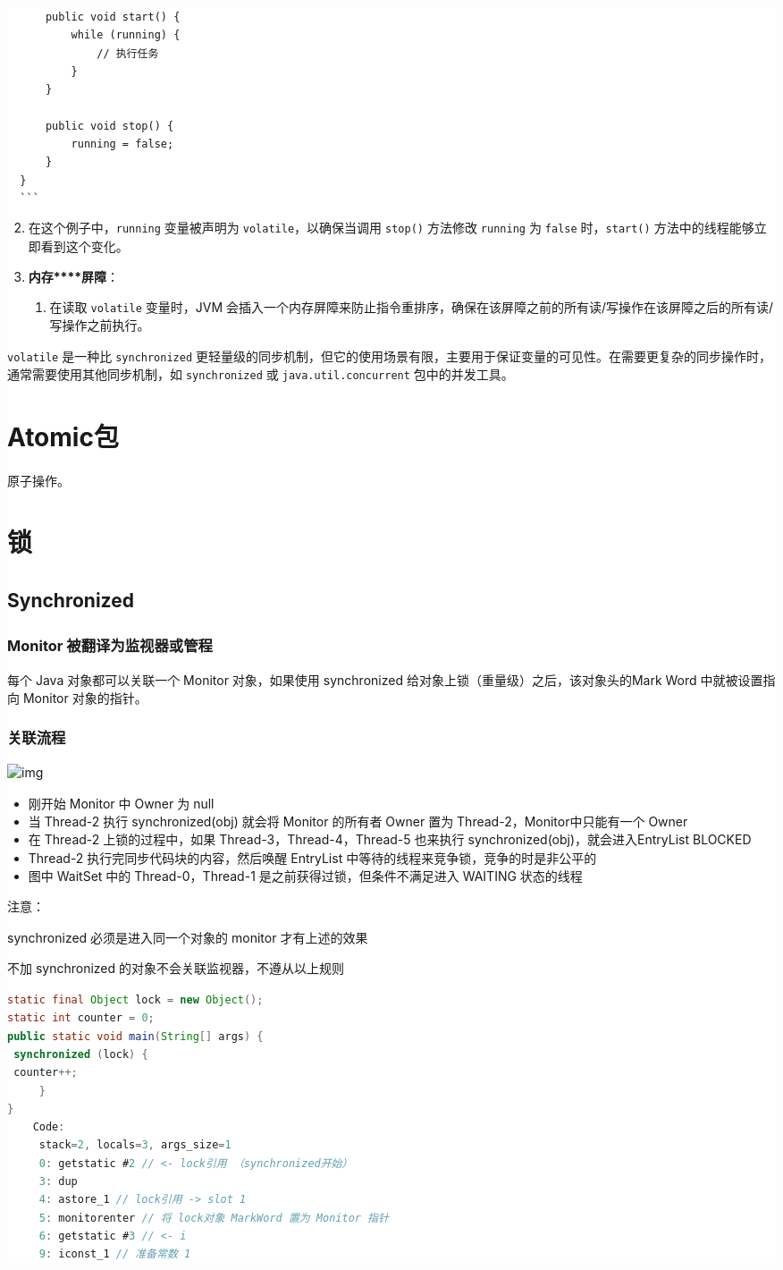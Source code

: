           public void start() {
              while (running) {
                  // 执行任务
              }
          }
      
          public void stop() {
              running = false;
          }
      }
      ```

   2.   在这个例子中，`running` 变量被声明为 `volatile`，以确保当调用 `stop()` 方法修改 `running` 为 `false` 时，`start()` 方法中的线程能够立即看到这个变化。

1. **内存****屏障**：
   
   1. 在读取 `volatile` 变量时，JVM 会插入一个内存屏障来防止指令重排序，确保在该屏障之前的所有读/写操作在该屏障之后的所有读/写操作之前执行。

 `volatile` 是一种比 `synchronized` 更轻量级的同步机制，但它的使用场景有限，主要用于保证变量的可见性。在需要更复杂的同步操作时，通常需要使用其他同步机制，如 `synchronized` 或 `java.util.concurrent` 包中的并发工具。

# Atomic包

原子操作。

# 锁

## Synchronized

### Monitor 被翻译为监视器或管程

每个 Java 对象都可以关联一个 Monitor 对象，如果使用 synchronized 给对象上锁（重量级）之后，该对象头的Mark Word 中就被设置指向 Monitor 对象的指针。

### 关联流程

![img](https://hotmilk-pic.oss-cn-shenzhen.aliyuncs.com/assets/202407152329589.png)

- 刚开始 Monitor 中 Owner 为 null
- 当 Thread-2 执行 synchronized(obj) 就会将 Monitor 的所有者 Owner 置为 Thread-2，Monitor中只能有一个 Owner
- 在 Thread-2 上锁的过程中，如果 Thread-3，Thread-4，Thread-5 也来执行 synchronized(obj)，就会进入EntryList BLOCKED
- Thread-2 执行完同步代码块的内容，然后唤醒 EntryList 中等待的线程来竞争锁，竞争的时是非公平的
- 图中 WaitSet 中的 Thread-0，Thread-1 是之前获得过锁，但条件不满足进入 WAITING 状态的线程

注意：

 synchronized 必须是进入同一个对象的 monitor 才有上述的效果

 不加 synchronized 的对象不会关联监视器，不遵从以上规则

```Java
static final Object lock = new Object();
static int counter = 0;
public static void main(String[] args) {
 synchronized (lock) {
 counter++;
     }
}
    Code:
     stack=2, locals=3, args_size=1
     0: getstatic #2 // <- lock引用 （synchronized开始）
     3: dup
     4: astore_1 // lock引用 -> slot 1
     5: monitorenter // 将 lock对象 MarkWord 置为 Monitor 指针
     6: getstatic #3 // <- i
     9: iconst_1 // 准备常数 1
```